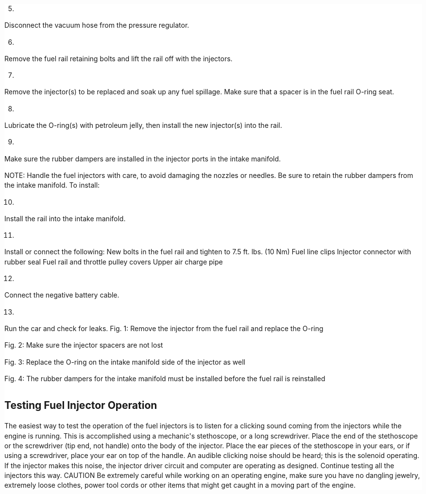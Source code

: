 5.

Disconnect the vacuum hose from the pressure regulator.

6.

Remove the fuel rail retaining bolts and lift the rail off with the injectors.

7.

Remove the injector(s) to be replaced and soak up any fuel spillage. Make sure that a spacer is in the fuel rail O-ring seat.

8.

Lubricate the O-ring(s) with petroleum jelly, then install the new injector(s) into the rail.

9.

Make sure the rubber dampers are installed in the injector ports in the intake manifold.

NOTE: Handle the fuel injectors with care, to avoid damaging the nozzles or needles. Be sure to retain the rubber dampers from the intake manifold.
To install:

10.

Install the rail into the intake manifold.

11.

Install or connect the following:
New bolts in the fuel rail and tighten to 7.5 ft. lbs. (10 Nm)
Fuel line clips
Injector connector with rubber seal
Fuel rail and throttle pulley covers
Upper air charge pipe

12.

Connect the negative battery cable.

13.

Run the car and check for leaks.
Fig. 1: Remove the injector from the fuel rail and replace the
O-ring

Fig. 2: Make sure the injector spacers are not lost

Fig. 3: Replace the O-ring on the intake manifold side of the
injector as well

Fig. 4: The rubber dampers for the intake manifold must be
installed before the fuel rail is reinstalled

## Testing Fuel Injector Operation


The easiest way to test the operation of the fuel injectors is to listen for a clicking sound coming from the injectors while the engine is running. This is accomplished using a mechanic's
stethoscope, or a long screwdriver. Place the end of the stethoscope or the screwdriver (tip end, not handle) onto the body of the injector. Place the ear pieces of the stethoscope in your
ears, or if using a screwdriver, place your ear on top of the handle. An audible clicking noise should be heard; this is the solenoid operating. If the injector makes this noise, the injector
driver circuit and computer are operating as designed. Continue testing all the injectors this way.
CAUTION
Be extremely careful while working on an operating engine, make sure you have no dangling jewelry, extremely loose clothes, power tool cords or other items that might get caught in a
moving part of the engine.
